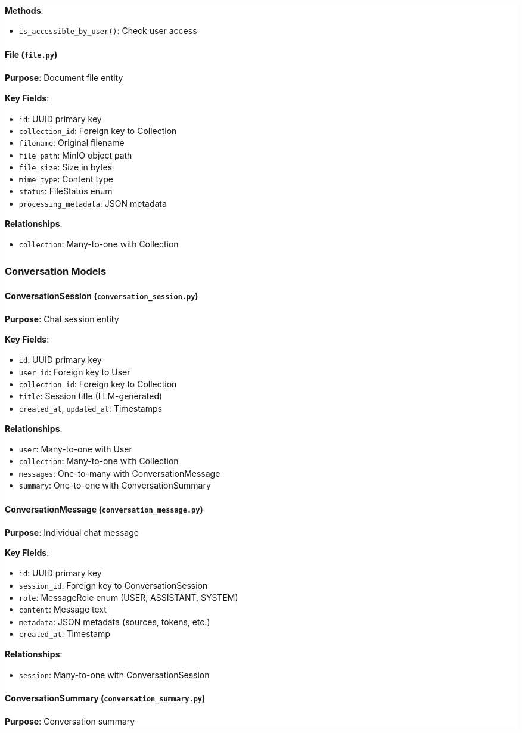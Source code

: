**Methods**:
- `is_accessible_by_user()`: Check user access

#### File (`file.py`)
**Purpose**: Document file entity

**Key Fields**:
- `id`: UUID primary key
- `collection_id`: Foreign key to Collection
- `filename`: Original filename
- `file_path`: MinIO object path
- `file_size`: Size in bytes
- `mime_type`: Content type
- `status`: FileStatus enum
- `processing_metadata`: JSON metadata

**Relationships**:
- `collection`: Many-to-one with Collection

### Conversation Models

#### ConversationSession (`conversation_session.py`)
**Purpose**: Chat session entity

**Key Fields**:
- `id`: UUID primary key
- `user_id`: Foreign key to User
- `collection_id`: Foreign key to Collection
- `title`: Session title (LLM-generated)
- `created_at`, `updated_at`: Timestamps

**Relationships**:
- `user`: Many-to-one with User
- `collection`: Many-to-one with Collection
- `messages`: One-to-many with ConversationMessage
- `summary`: One-to-one with ConversationSummary

#### ConversationMessage (`conversation_message.py`)
**Purpose**: Individual chat message

**Key Fields**:
- `id`: UUID primary key
- `session_id`: Foreign key to ConversationSession
- `role`: MessageRole enum (USER, ASSISTANT, SYSTEM)
- `content`: Message text
- `metadata`: JSON metadata (sources, tokens, etc.)
- `created_at`: Timestamp

**Relationships**:
- `session`: Many-to-one with ConversationSession

#### ConversationSummary (`conversation_summary.py`)
**Purpose**: Conversation summary
